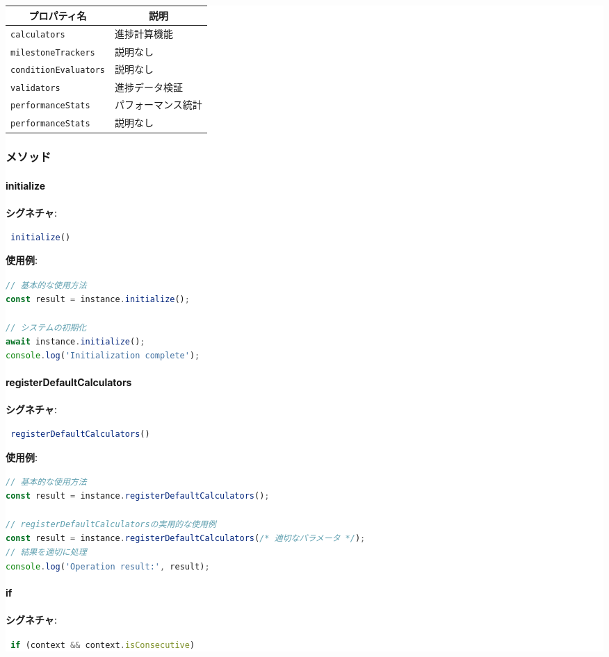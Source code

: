 | プロパティ名 | 説明 |
|-------------|------|
| `calculators` | 進捗計算機能 |
| `milestoneTrackers` | 説明なし |
| `conditionEvaluators` | 説明なし |
| `validators` | 進捗データ検証 |
| `performanceStats` | パフォーマンス統計 |
| `performanceStats` | 説明なし |

### メソッド

#### initialize

**シグネチャ**:
```javascript
 initialize()
```

**使用例**:
```javascript
// 基本的な使用方法
const result = instance.initialize();

// システムの初期化
await instance.initialize();
console.log('Initialization complete');
```

#### registerDefaultCalculators

**シグネチャ**:
```javascript
 registerDefaultCalculators()
```

**使用例**:
```javascript
// 基本的な使用方法
const result = instance.registerDefaultCalculators();

// registerDefaultCalculatorsの実用的な使用例
const result = instance.registerDefaultCalculators(/* 適切なパラメータ */);
// 結果を適切に処理
console.log('Operation result:', result);
```

#### if

**シグネチャ**:
```javascript
 if (context && context.isConsecutive)
```
